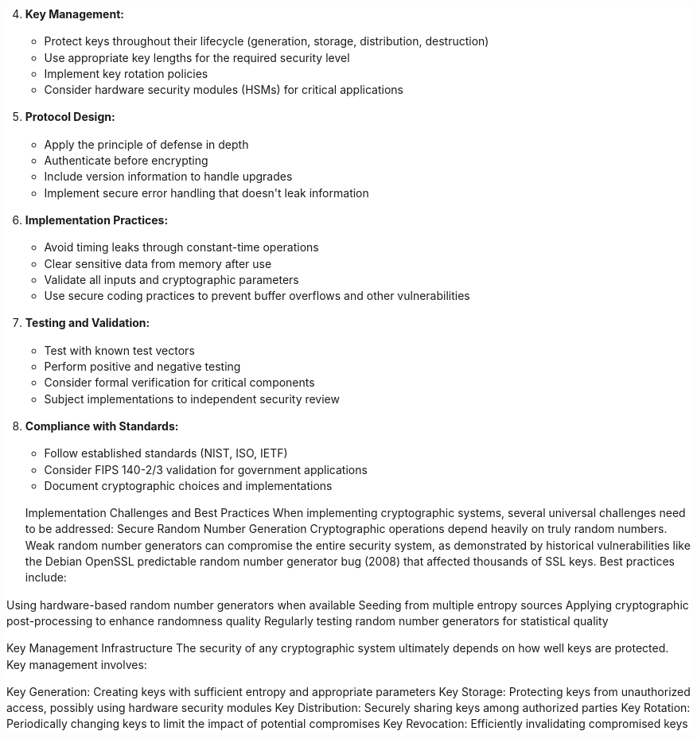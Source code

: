 4. **Key Management:**
   - Protect keys throughout their lifecycle (generation, storage, distribution, destruction)
   - Use appropriate key lengths for the required security level
   - Implement key rotation policies
   - Consider hardware security modules (HSMs) for critical applications

5. **Protocol Design:**
   - Apply the principle of defense in depth
   - Authenticate before encrypting
   - Include version information to handle upgrades
   - Implement secure error handling that doesn't leak information

6. **Implementation Practices:**
   - Avoid timing leaks through constant-time operations
   - Clear sensitive data from memory after use
   - Validate all inputs and cryptographic parameters
   - Use secure coding practices to prevent buffer overflows and other vulnerabilities

7. **Testing and Validation:**
   - Test with known test vectors
   - Perform positive and negative testing
   - Consider formal verification for critical components
   - Subject implementations to independent security review

8. **Compliance with Standards:**
   - Follow established standards (NIST, ISO, IETF)
   - Consider FIPS 140-2/3 validation for government applications
   - Document cryptographic choices and implementations






   Implementation Challenges and Best Practices
When implementing cryptographic systems, several universal challenges need to be addressed:
Secure Random Number Generation
Cryptographic operations depend heavily on truly random numbers. Weak random number generators can compromise the entire security system, as demonstrated by historical vulnerabilities like the Debian OpenSSL predictable random number generator bug (2008) that affected thousands of SSL keys.
Best practices include:

Using hardware-based random number generators when available
Seeding from multiple entropy sources
Applying cryptographic post-processing to enhance randomness quality
Regularly testing random number generators for statistical quality

Key Management Infrastructure
The security of any cryptographic system ultimately depends on how well keys are protected. Key management involves:

Key Generation: Creating keys with sufficient entropy and appropriate parameters
Key Storage: Protecting keys from unauthorized access, possibly using hardware security modules
Key Distribution: Securely sharing keys among authorized parties
Key Rotation: Periodically changing keys to limit the impact of potential compromises
Key Revocation: Efficiently invalidating compromised keys
